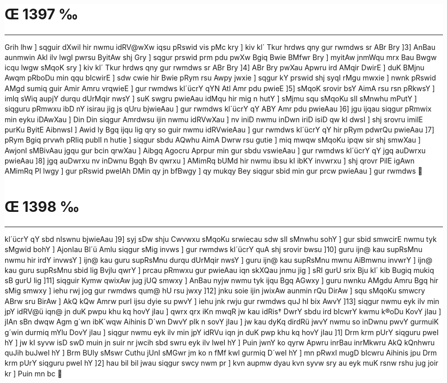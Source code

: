 # Œ 1397 ‰
---
Grih lhw ] sqguir dXwil hir nwmu idRV@wXw iqsu pRswid vis pMc kry ]
kiv kl´ Tkur hrdws qny gur rwmdws sr ABr Bry ]3] AnBau aunmwin
Akl ilv lwgI pwrsu ByitAw shj Gry ] sqgur prswid prm pdu pwXw
Bgiq Bwie BMfwr Bry ] myitAw jnmWqu mrx Bau Bwgw icqu lwgw sMqoK sry
] kiv kl´ Tkur hrdws qny gur rwmdws sr ABr Bry ]4] ABr Bry
pwXau Apwru ird AMqir DwirE ] duK BMjnu Awqm pRboDu min qqu bIcwirE
] sdw cwie hir Bwie pRym rsu Awpy jwxie ] sqgur kY prswid shj syqI
rMgu mwxie ] nwnk pRswid AMgd sumiq guir Amir Amru vrqwieE ] gur
rwmdws kl´ücrY qYN Atl Amr pdu pwieE ]5] sMqoK srovir bsY AimA rsu
rsn pRkwsY ] imlq sWiq aupjY durqu dUrMqir nwsY ] suK swgru pwieAau
idMqu hir mig n hutY ] sMjmu squ sMqoKu sIl sMnwhu mPutY ] siqguru pRmwxu
ibD nY isirau jig js qUru bjwieAau ] gur rwmdws kl´ücrY qY ABY Amr
pdu pwieAau ]6] jgu ijqau siqgur pRmwix min eyku iDAwXau ] Din Din
siqgur Amrdwsu ijin nwmu idRVwXau ] nv iniD nwmu inDwn iriD isiD qw
kI dwsI ] shj srovru imilE purKu ByitE AibnwsI ] Awid ly Bgq ijqu
lig qry so guir nwmu idRVwieAau ] gur rwmdws kl´ücrY qY hir pRym pdwrQu
pwieAau ]7] pRym Bgiq prvwh pRIiq publI n hutie ] siqgur sbdu
AQwhu AimA Dwrw rsu gutie ] miq mwqw sMqoKu ipqw sir shj smwXau ]
AwjonI sMBivAau jgqu gur bcin qrwXau ] Aibgq Agocru Aprpur min
gur sbdu vswieAau ] gur rwmdws kl´ücrY qY jgq auDwrxu pwieAau ]8]
jgq auDwrxu nv inDwnu Bgqh Bv qwrxu ] AMimRq bUMd hir nwmu ibsu kI
ibKY invwrxu ] shj qrovr PilE igAwn AMimRq Pl lwgy ] gur pRswid
pweIAh DMin qy jn bfBwgy ] qy mukqy Bey siqgur sbid min gur prcw
pwieAau ] gur rwmdws

# Œ 1398 ‰
---
kl´ücrY qY sbd nIswnu bjwieAau ]9] syj sDw shju Cwvwxu sMqoKu
srwiecau sdw sIl sMnwhu sohY ] gur sbid smwcirE nwmu tyk sMgwid bohY
] AjonIau Bl´ü Amlu siqgur sMig invws ] gur rwmdws kl´ücrY quA shj
srovir bwsu ]10] guru ijn@ kau supRsMnu nwmu hir irdY invwsY ] ijn@ kau
guru supRsMnu durqu dUrMqir nwsY ] guru ijn@ kau supRsMnu mwnu AiBmwnu invwrY ]
ijn@ kau guru supRsMnu sbid lig Bvjlu qwrY ] prcau pRmwxu gur pwieAau
iqn skXQau jnmu jig ] sRI gurU srix Bju kl´ kib Bugiq mukiq sB gurU
lig ]11] siqguir Kymw qwixAw jug jUQ smwxy ] AnBau nyjw nwmu tyk
ijqu Bgq AGwxy ] guru nwnku AMgdu Amru Bgq hir sMig smwxy ] iehu
rwj jog gur rwmdws qum@ hU rsu jwxy ]12] jnku soie ijin jwixAw
aunmin rQu DirAw ] squ sMqoKu smwcry ABrw sru BirAw ] AkQ kQw
Amrw purI ijsu dyie su pwvY ] iehu jnk rwju gur rwmdws quJ hI bix AwvY
]13] siqgur nwmu eyk ilv min jpY idRV@ü iqn@ jn duK pwpu khu kq hovY
jIau ] qwrx qrx iKn mwqR jw kau idRis† DwrY sbdu ird bIcwrY kwmu k®oDu
KovY jIau ] jIAn sBn dwqw Agm g´wn ibK´wqw Aihinis D´wn DwvY plk n
sovY jIau ] jw kau dyKq dirdRü jwvY nwmu so inDwnu pwvY gurmuiK g´win
durmiq mYlu DovY jIau ] siqgur nwmu eyk ilv min jpY idRVu iqn jn duK
pwp khu kq hovY jIau ]1] Drm krm pUrY siqguru pweI hY ] jw kI syvw
isD swD muin jn suir nr jwcih sbd swru eyk ilv lweI hY ] Puin jwnY
ko qyrw Apwru inrBau inrMkwru AkQ kQnhwru quJih buJweI hY ] Brm BUly
sMswr Cuthu jUnI sMGwr jm ko n fMf kwl gurmiq D´weI hY ] mn pRwxI mugD
bIcwru Aihinis jpu Drm krm pUrY siqguru pweI hY ]2] hau bil bil
jwau siqgur swcy nwm pr ] kvn aupmw dyau kvn syvw sry au eyk muK rsnw
rshu jug joir kr ] Puin mn bc
